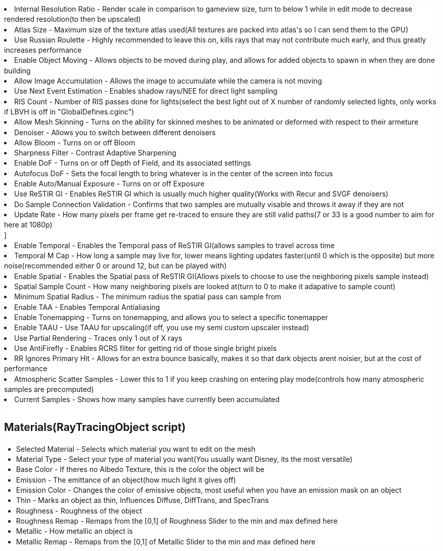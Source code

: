   <li>Internal Resolution Ratio - Render scale in comparison to gameview size, turn to below 1 while in edit mode to decrease rendered resolution(to then be upscaled)</li>
  <li>Atlas Size - Maximum size of the texture atlas used(All textures are packed into atlas's so I can send them to the GPU)</li>
  <li>Use Russian Roulette - Highly recommended to leave this on, kills rays that may not contribute much early, and thus greatly increases performance</li>
  <li>Enable Object Moving - Allows objects to be moved during play, and allows for added objects to spawn in when they are done building</li>
  <li>Allow Image Accumulation - Allows the image to accumulate while the camera is not moving</li>
  <li>Use Next Event Estimation - Enables shadow rays/NEE for direct light sampling</li>
  <li>RIS Count - Number of RIS passes done for lights(select the best light out of X number of randomly selected lights, only works if LBVH is off in "GlobalDefines.cginc")</li>
  <li>Allow Mesh Skinning - Turns on the ability for skinned meshes to be animated or deformed with respect to their armeture</li>
  <li>Denoiser - Allows you to switch between different denoisers</li>
  <li>Allow Bloom - Turns on or off Bloom</li>
  <li>Sharpness Filter - Contrast Adaptive Sharpening</li>
  <li>Enable DoF - Turns on or off Depth of Field, and its associated settings</li>
  <li>Autofocus DoF - Sets the focal length to bring whatever is in the center of the screen into focus</li>
  <li>Enable Auto/Manual Exposure - Turns on or off Exposure</li>
  <li>Use ReSTIR GI - Enables ReSTIR GI which is usually much higher quality(Works with Recur and SVGF denoisers)</li>
  <li>Do Sample Connection Validation - Confirms that two samples are mutually visable and throws it away if they are not</li>
  <li>Update Rate - How many pixels per frame get re-traced to ensure they are still valid paths(7 or 33 is a good number to aim for here at 1080p)</li>]
  <li>Enable Temporal - Enables the Temporal pass of ReSTIR GI(allows samples to travel across time</li>
  <li>Temporal M Cap - How long a sample may live for, lower means lighting updates faster(until 0 which is the opposite) but more noise(recommended either 0 or around 12, but can be played with)</li>
  <li>Enable Spatial - Enables the Spatial pass of ReSTIR GI(Allows pixels to choose to use the neighboring pixels sample instead)</li>
  <li>Spatial Sample Count - How many neighboring pixels are looked at(turn to 0 to make it adapative to sample count)</li>
  <li>Minimum Spatial Radius - The minimum radius the spatial pass can sample from</li>
  <li>Enable TAA - Enables Temporal Antialiasing</li>
  <li>Enable Tonemapping - Turns on tonemapping, and allows you to select a specific tonemapper</li>
  <li>Enable TAAU - Use TAAU for upscaling(if off, you use my semi custom upscaler instead)</li>
  <li>Use Partial Rendering - Traces only 1 out of X rays</li>
  <li>Use AntiFirefly - Enables RCRS filter for getting rid of those single bright pixels</li>
  <li>RR Ignores Primary Hit - Allows for an extra bounce basically, makes it so that dark objects arent noisier, but at the cost of performance</li>
  <li>Atmospheric Scatter Samples - Lower this to 1 if you keep crashing on entering play mode(controls how many atmospheric samples are precomputed)</li>
  <li>Current Samples - Shows how many samples have currently been accumulated</li>
</ul>

## Materials(RayTracingObject script)
 <ul>
  <li>Selected Material - Selects which material you want to edit on the mesh</li>
  <li>Material Type - Select your type of material you want(You usually want Disney, its the most versatile)</li>
  <li>Base Color - If theres no Albedo Texture, this is the color the object will be</li>
  <li>Emission - The emittance of an object(how much light it gives off)</li>
  <li>Emission Color - Changes the color of emissive objects, most useful when you have an emission mask on an object</li>
  <li>Thin - Marks an object as thin, Influences Diffuse, DiffTrans, and SpecTrans</li>
  <li>Roughness - Roughness of the object</li>
  <li>Roughness Remap - Remaps from the [0,1] of Roughness Slider to the min and max defined here</li>
  <li>Metallic - How metallic an object is</li>
  <li>Metallic Remap - Remaps from the [0,1] of Metallic Slider to the min and max defined here</li>